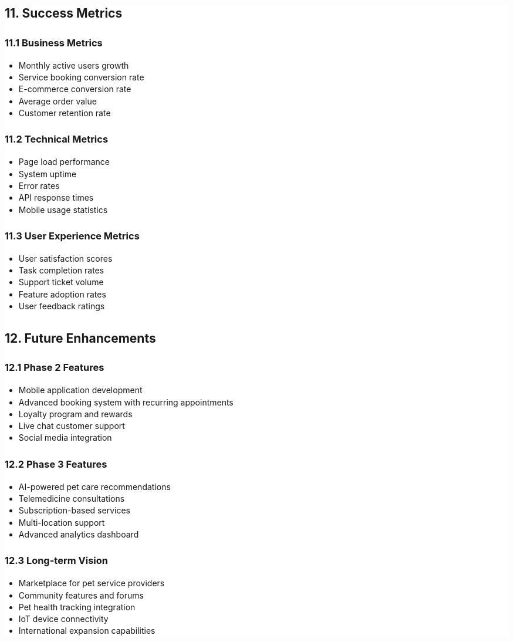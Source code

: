 ## 11. Success Metrics

### 11.1 Business Metrics
- Monthly active users growth
- Service booking conversion rate
- E-commerce conversion rate
- Average order value
- Customer retention rate

### 11.2 Technical Metrics
- Page load performance
- System uptime
- Error rates
- API response times
- Mobile usage statistics

### 11.3 User Experience Metrics
- User satisfaction scores
- Task completion rates
- Support ticket volume
- Feature adoption rates
- User feedback ratings

## 12. Future Enhancements

### 12.1 Phase 2 Features
- Mobile application development
- Advanced booking system with recurring appointments
- Loyalty program and rewards
- Live chat customer support
- Social media integration

### 12.2 Phase 3 Features
- AI-powered pet care recommendations
- Telemedicine consultations
- Subscription-based services
- Multi-location support
- Advanced analytics dashboard

### 12.3 Long-term Vision
- Marketplace for pet service providers
- Community features and forums
- Pet health tracking integration
- IoT device connectivity
- International expansion capabilities